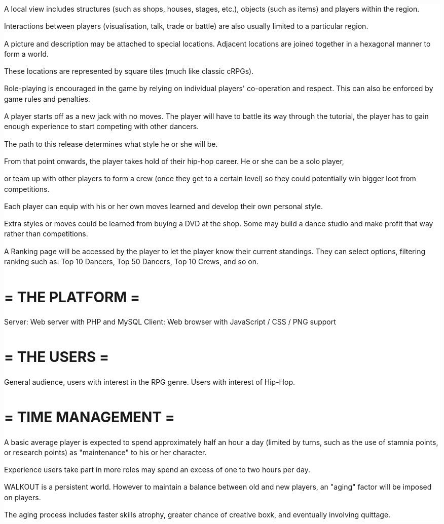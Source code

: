 A local view includes structures (such as shops, houses, stages, etc.), objects (such as items) and players within the region.

Interactions between players (visualisation, talk, trade or battle) are also usually limited to a particular region.

A picture and description may be attached to special locations. Adjacent locations are joined together in a hexagonal manner to form a world.

These locations are represented by square tiles (much like classic cRPGs).

Role-playing is encouraged in the game by relying on individual players' co-operation and respect. This can also be enforced by game rules and penalties.

A player starts off as a new jack with no moves. The player will have to battle its way through the tutorial, the player has to gain enough experience to start competing with other dancers.

The path to this release determines what style he or she will be.

From that point onwards, the player takes hold of their hip-hop career. He or she can be a solo player,

or team up with other players to form a crew (once they get to a certain level) so they could potentially win bigger loot from competitions.

Each player can equip with his or her own moves learned and develop their own personal style.

Extra styles or moves could be learned from buying a DVD at the shop. Some may build a dance studio and make profit that way rather than competitions.

A Ranking page will be accessed by the player to let the player know their current standings. They can select options, filtering ranking such as: Top 10 Dancers, Top 50 Dancers, Top 10 Crews, and so on.


= THE PLATFORM =
===============

Server: Web server with PHP and MySQL
Client: Web browser with JavaScript / CSS / PNG support


= THE USERS =
=============

General audience, users with interest in the RPG genre. Users with interest of Hip-Hop.


= TIME MANAGEMENT =
===================

A basic average player is expected to spend approximately half an hour a day (limited by turns, such as the use of stamnia points, or research points) as "maintenance" to his or her character.

Experience users take part in more roles may spend an excess of one to two hours per day.

WALKOUT is a persistent world. However to maintain a balance between old and new players, an "aging" factor will be imposed on players.

The aging process includes faster skills atrophy, greater chance of creative boxk, and eventually involving quittage.
